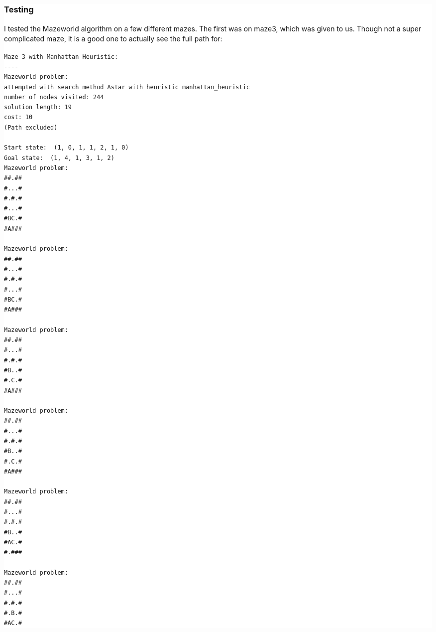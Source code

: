 
### Testing

I tested the Mazeworld algorithm on a few different mazes. The first was on maze3, which was given to us. Though not a super complicated maze, it is a good one to actually see the full path for:

```
Maze 3 with Manhattan Heuristic:
----
Mazeworld problem: 
attempted with search method Astar with heuristic manhattan_heuristic
number of nodes visited: 244
solution length: 19
cost: 10
(Path excluded)

Start state:  (1, 0, 1, 1, 2, 1, 0)
Goal state:  (1, 4, 1, 3, 1, 2)
Mazeworld problem: 
##.##
#...#
#.#.#
#...#
#BC.#
#A###

Mazeworld problem: 
##.##
#...#
#.#.#
#...#
#BC.#
#A###

Mazeworld problem: 
##.##
#...#
#.#.#
#B..#
#.C.#
#A###

Mazeworld problem: 
##.##
#...#
#.#.#
#B..#
#.C.#
#A###

Mazeworld problem: 
##.##
#...#
#.#.#
#B..#
#AC.#
#.###

Mazeworld problem: 
##.##
#...#
#.#.#
#.B.#
#AC.#
```